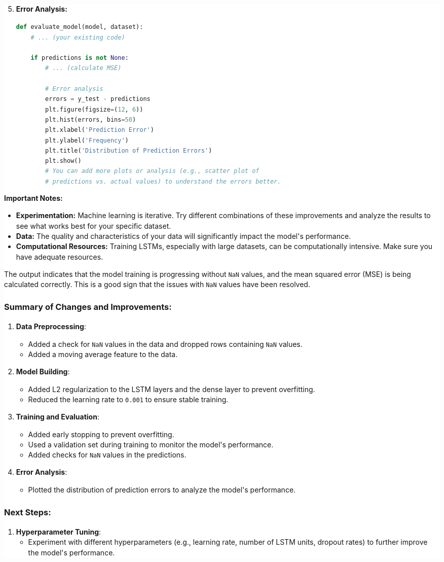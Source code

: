 5. **Error Analysis:**

   ```python
   def evaluate_model(model, dataset):
       # ... (your existing code)

       if predictions is not None:
           # ... (calculate MSE)

           # Error analysis
           errors = y_test - predictions
           plt.figure(figsize=(12, 6))
           plt.hist(errors, bins=50)
           plt.xlabel('Prediction Error')
           plt.ylabel('Frequency')
           plt.title('Distribution of Prediction Errors')
           plt.show()
           # You can add more plots or analysis (e.g., scatter plot of 
           # predictions vs. actual values) to understand the errors better.
   ```

**Important Notes:**

* **Experimentation:** Machine learning is iterative. Try different combinations of these improvements and analyze the results to see what works best for your specific dataset.
* **Data:** The quality and characteristics of your data will significantly impact the model's performance.
* **Computational Resources:** Training LSTMs, especially with large datasets, can be computationally intensive. Make sure you have adequate resources.

The output indicates that the model training is progressing without `NaN` values, and the mean squared error (MSE) is being calculated correctly. This is a good sign that the issues with `NaN` values have been resolved.

### Summary of Changes and Improvements:

1. **Data Preprocessing**:
   - Added a check for `NaN` values in the data and dropped rows containing `NaN` values.
   - Added a moving average feature to the data.

2. **Model Building**:
   - Added L2 regularization to the LSTM layers and the dense layer to prevent overfitting.
   - Reduced the learning rate to `0.001` to ensure stable training.

3. **Training and Evaluation**:
   - Added early stopping to prevent overfitting.
   - Used a validation set during training to monitor the model's performance.
   - Added checks for `NaN` values in the predictions.

4. **Error Analysis**:
   - Plotted the distribution of prediction errors to analyze the model's performance.

### Next Steps:

1. **Hyperparameter Tuning**:
   - Experiment with different hyperparameters (e.g., learning rate, number of LSTM units, dropout rates) to further improve the model's performance.
